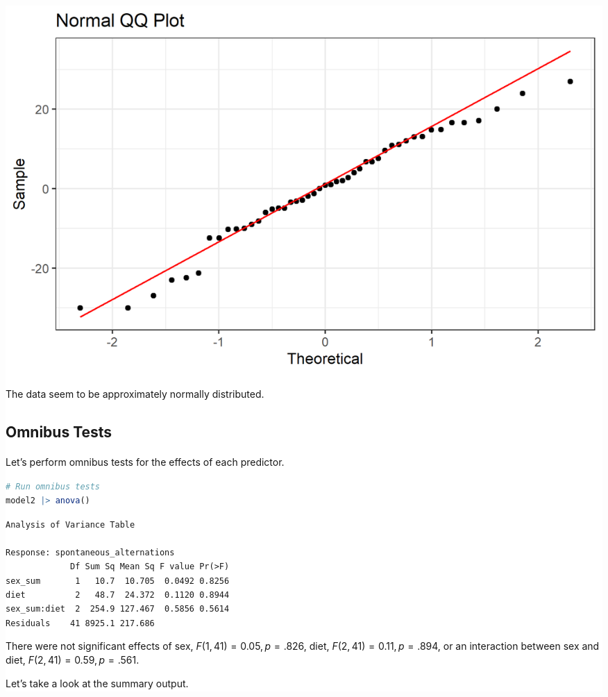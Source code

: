 ![](experiment-2-06-ymaze_files/figure-commonmark/model2-qq-plot-1.png)

The data seem to be approximately normally distributed.

## Omnibus Tests

Let’s perform omnibus tests for the effects of each predictor.

``` r
# Run omnibus tests
model2 |> anova()
```

    Analysis of Variance Table

    Response: spontaneous_alternations
                 Df Sum Sq Mean Sq F value Pr(>F)
    sex_sum       1   10.7  10.705  0.0492 0.8256
    diet          2   48.7  24.372  0.1120 0.8944
    sex_sum:diet  2  254.9 127.467  0.5856 0.5614
    Residuals    41 8925.1 217.686               

There were not significant effects of sex, $F(1, 41) = 0.05, p = .826$,
diet, $F(2, 41) = 0.11, p = .894$, or an interaction between sex and
diet, $F(2, 41) = 0.59, p = .561$.

Let’s take a look at the summary output.
